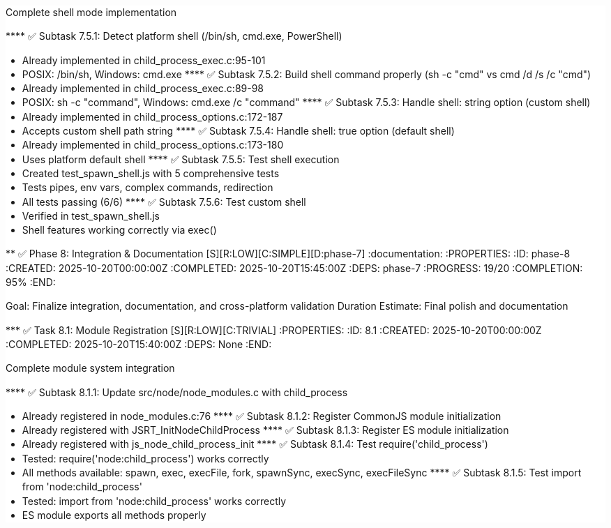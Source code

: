 Complete shell mode implementation

**** ✅ Subtask 7.5.1: Detect platform shell (/bin/sh, cmd.exe, PowerShell)
- Already implemented in child_process_exec.c:95-101
- POSIX: /bin/sh, Windows: cmd.exe
**** ✅ Subtask 7.5.2: Build shell command properly (sh -c "cmd" vs cmd /d /s /c "cmd")
- Already implemented in child_process_exec.c:89-98
- POSIX: sh -c "command", Windows: cmd.exe /c "command"
**** ✅ Subtask 7.5.3: Handle shell: string option (custom shell)
- Already implemented in child_process_options.c:172-187
- Accepts custom shell path string
**** ✅ Subtask 7.5.4: Handle shell: true option (default shell)
- Already implemented in child_process_options.c:173-180
- Uses platform default shell
**** ✅ Subtask 7.5.5: Test shell execution
- Created test_spawn_shell.js with 5 comprehensive tests
- Tests pipes, env vars, complex commands, redirection
- All tests passing (6/6)
**** ✅ Subtask 7.5.6: Test custom shell
- Verified in test_spawn_shell.js
- Shell features working correctly via exec()

** ✅ Phase 8: Integration & Documentation [S][R:LOW][C:SIMPLE][D:phase-7] :documentation:
:PROPERTIES:
:ID: phase-8
:CREATED: 2025-10-20T00:00:00Z
:COMPLETED: 2025-10-20T15:45:00Z
:DEPS: phase-7
:PROGRESS: 19/20
:COMPLETION: 95%
:END:

Goal: Finalize integration, documentation, and cross-platform validation
Duration Estimate: Final polish and documentation

*** ✅ Task 8.1: Module Registration [S][R:LOW][C:TRIVIAL]
:PROPERTIES:
:ID: 8.1
:CREATED: 2025-10-20T00:00:00Z
:COMPLETED: 2025-10-20T15:40:00Z
:DEPS: None
:END:

Complete module system integration

**** ✅ Subtask 8.1.1: Update src/node/node_modules.c with child_process
- Already registered in node_modules.c:76
**** ✅ Subtask 8.1.2: Register CommonJS module initialization
- Already registered with JSRT_InitNodeChildProcess
**** ✅ Subtask 8.1.3: Register ES module initialization
- Already registered with js_node_child_process_init
**** ✅ Subtask 8.1.4: Test require('child_process')
- Tested: require('node:child_process') works correctly
- All methods available: spawn, exec, execFile, fork, spawnSync, execSync, execFileSync
**** ✅ Subtask 8.1.5: Test import from 'node:child_process'
- Tested: import from 'node:child_process' works correctly
- ES module exports all methods properly
